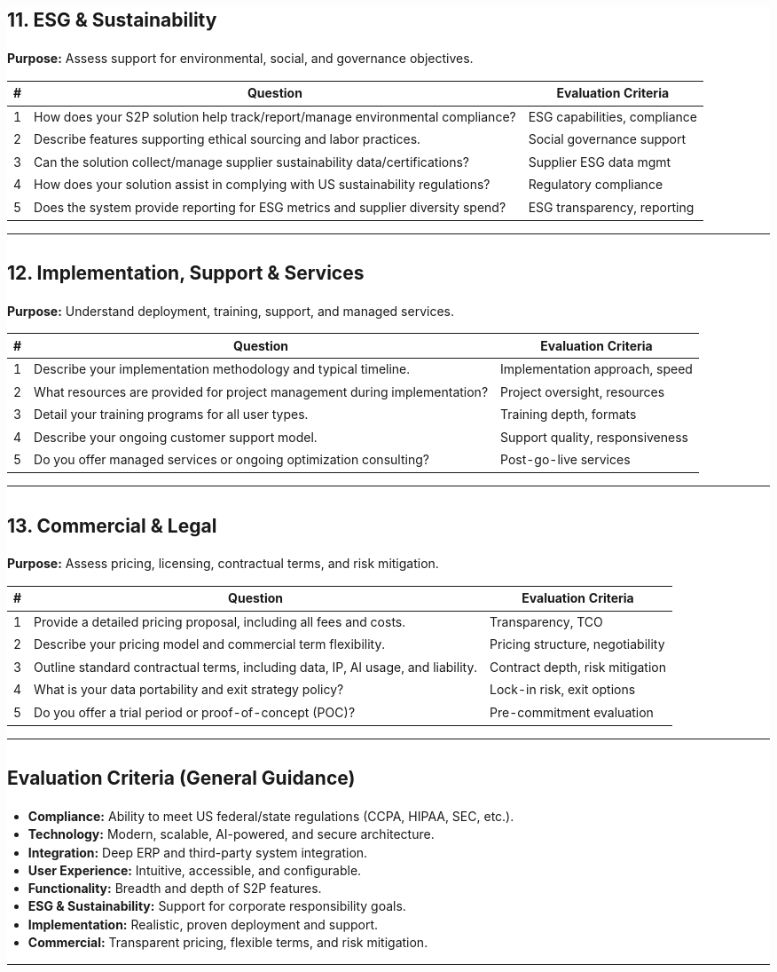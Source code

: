 
## 11. ESG & Sustainability
**Purpose:** Assess support for environmental, social, and governance objectives.

| # | Question | Evaluation Criteria |
|---|----------|--------------------|
| 1 | How does your S2P solution help track/report/manage environmental compliance? | ESG capabilities, compliance |
| 2 | Describe features supporting ethical sourcing and labor practices. | Social governance support |
| 3 | Can the solution collect/manage supplier sustainability data/certifications? | Supplier ESG data mgmt |
| 4 | How does your solution assist in complying with US sustainability regulations? | Regulatory compliance |
| 5 | Does the system provide reporting for ESG metrics and supplier diversity spend? | ESG transparency, reporting |

---

## 12. Implementation, Support & Services
**Purpose:** Understand deployment, training, support, and managed services.

| # | Question | Evaluation Criteria |
|---|----------|--------------------|
| 1 | Describe your implementation methodology and typical timeline. | Implementation approach, speed |
| 2 | What resources are provided for project management during implementation? | Project oversight, resources |
| 3 | Detail your training programs for all user types. | Training depth, formats |
| 4 | Describe your ongoing customer support model. | Support quality, responsiveness |
| 5 | Do you offer managed services or ongoing optimization consulting? | Post-go-live services |

---

## 13. Commercial & Legal
**Purpose:** Assess pricing, licensing, contractual terms, and risk mitigation.

| # | Question | Evaluation Criteria |
|---|----------|--------------------|
| 1 | Provide a detailed pricing proposal, including all fees and costs. | Transparency, TCO |
| 2 | Describe your pricing model and commercial term flexibility. | Pricing structure, negotiability |
| 3 | Outline standard contractual terms, including data, IP, AI usage, and liability. | Contract depth, risk mitigation |
| 4 | What is your data portability and exit strategy policy? | Lock-in risk, exit options |
| 5 | Do you offer a trial period or proof-of-concept (POC)? | Pre-commitment evaluation |

---

## Evaluation Criteria (General Guidance)
- **Compliance:** Ability to meet US federal/state regulations (CCPA, HIPAA, SEC, etc.).
- **Technology:** Modern, scalable, AI-powered, and secure architecture.
- **Integration:** Deep ERP and third-party system integration.
- **User Experience:** Intuitive, accessible, and configurable.
- **Functionality:** Breadth and depth of S2P features.
- **ESG & Sustainability:** Support for corporate responsibility goals.
- **Implementation:** Realistic, proven deployment and support.
- **Commercial:** Transparent pricing, flexible terms, and risk mitigation.

---